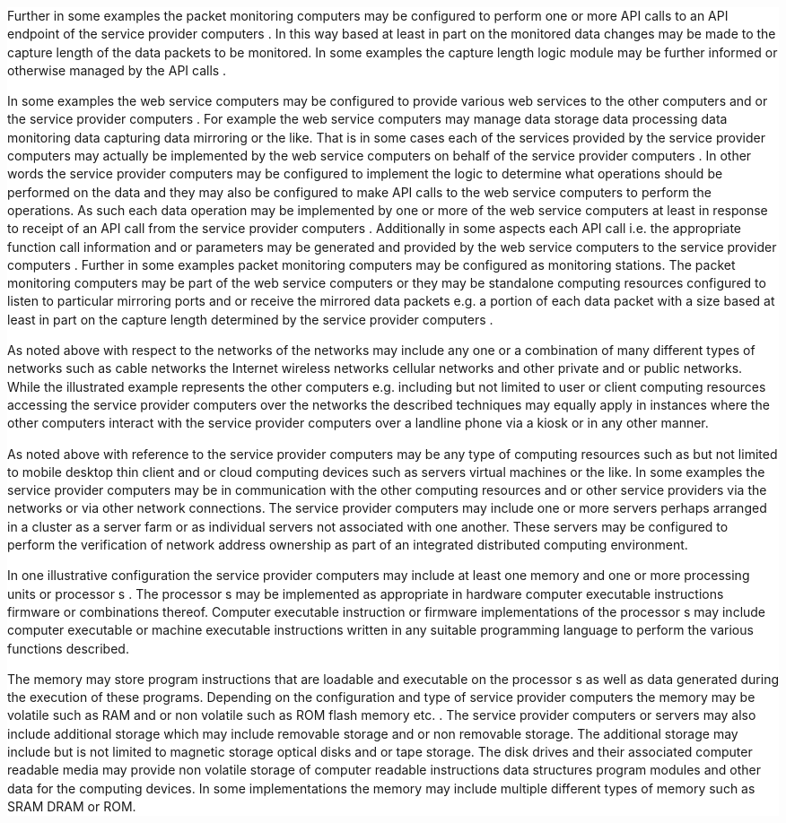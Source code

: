 Further in some examples the packet monitoring computers may be configured to perform one or more API calls to an API endpoint of the service provider computers . In this way based at least in part on the monitored data changes may be made to the capture length of the data packets to be monitored. In some examples the capture length logic module may be further informed or otherwise managed by the API calls .

In some examples the web service computers may be configured to provide various web services to the other computers and or the service provider computers . For example the web service computers may manage data storage data processing data monitoring data capturing data mirroring or the like. That is in some cases each of the services provided by the service provider computers may actually be implemented by the web service computers on behalf of the service provider computers . In other words the service provider computers may be configured to implement the logic to determine what operations should be performed on the data and they may also be configured to make API calls to the web service computers to perform the operations. As such each data operation may be implemented by one or more of the web service computers at least in response to receipt of an API call from the service provider computers . Additionally in some aspects each API call i.e. the appropriate function call information and or parameters may be generated and provided by the web service computers to the service provider computers . Further in some examples packet monitoring computers may be configured as monitoring stations. The packet monitoring computers may be part of the web service computers or they may be standalone computing resources configured to listen to particular mirroring ports and or receive the mirrored data packets e.g. a portion of each data packet with a size based at least in part on the capture length determined by the service provider computers .

As noted above with respect to the networks of the networks may include any one or a combination of many different types of networks such as cable networks the Internet wireless networks cellular networks and other private and or public networks. While the illustrated example represents the other computers e.g. including but not limited to user or client computing resources accessing the service provider computers over the networks the described techniques may equally apply in instances where the other computers interact with the service provider computers over a landline phone via a kiosk or in any other manner.

As noted above with reference to the service provider computers may be any type of computing resources such as but not limited to mobile desktop thin client and or cloud computing devices such as servers virtual machines or the like. In some examples the service provider computers may be in communication with the other computing resources and or other service providers via the networks or via other network connections. The service provider computers may include one or more servers perhaps arranged in a cluster as a server farm or as individual servers not associated with one another. These servers may be configured to perform the verification of network address ownership as part of an integrated distributed computing environment.

In one illustrative configuration the service provider computers may include at least one memory and one or more processing units or processor s . The processor s may be implemented as appropriate in hardware computer executable instructions firmware or combinations thereof. Computer executable instruction or firmware implementations of the processor s may include computer executable or machine executable instructions written in any suitable programming language to perform the various functions described.

The memory may store program instructions that are loadable and executable on the processor s as well as data generated during the execution of these programs. Depending on the configuration and type of service provider computers the memory may be volatile such as RAM and or non volatile such as ROM flash memory etc. . The service provider computers or servers may also include additional storage which may include removable storage and or non removable storage. The additional storage may include but is not limited to magnetic storage optical disks and or tape storage. The disk drives and their associated computer readable media may provide non volatile storage of computer readable instructions data structures program modules and other data for the computing devices. In some implementations the memory may include multiple different types of memory such as SRAM DRAM or ROM.
